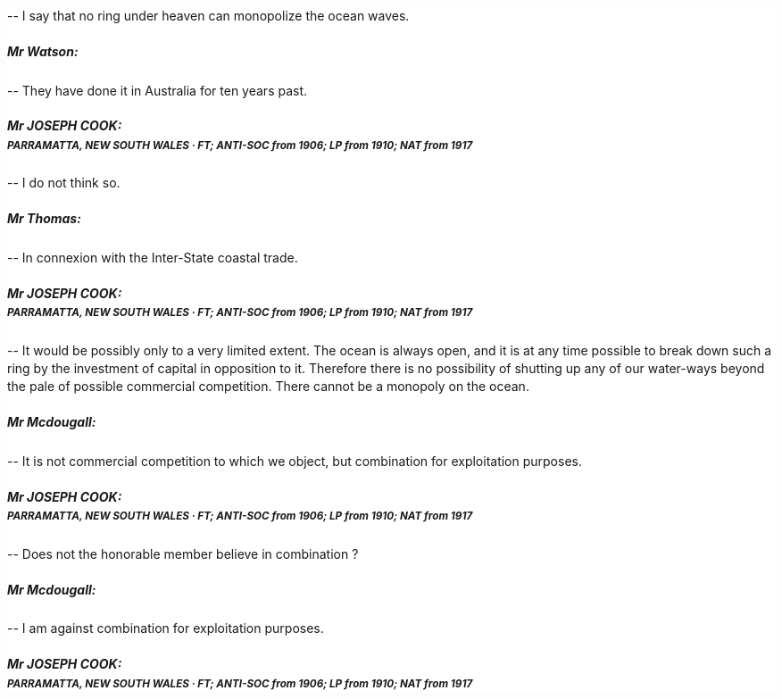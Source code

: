 -- I say that no ring under heaven can monopolize the ocean waves. 

##### Mr Watson:

-- They have done it in Australia for ten years past. 

##### Mr JOSEPH COOK:<br><small class="text-muted">PARRAMATTA, NEW SOUTH WALES &middot; FT; ANTI-SOC from 1906; LP from 1910; NAT from 1917</small>

-- I do not think so. 

##### Mr Thomas:

-- In connexion with the Inter-State coastal trade. 

##### Mr JOSEPH COOK:<br><small class="text-muted">PARRAMATTA, NEW SOUTH WALES &middot; FT; ANTI-SOC from 1906; LP from 1910; NAT from 1917</small>

-- It would be possibly only to a very limited extent. The ocean is always open, and it is at any time possible to break down such a ring by the investment of capital in opposition to it. Therefore there is no possibility of shutting up any of our water-ways beyond the pale of possible commercial competition. There cannot be a monopoly on the ocean. 

##### Mr Mcdougall:

-- It is not commercial competition to which we object, but combination for exploitation purposes. 

##### Mr JOSEPH COOK:<br><small class="text-muted">PARRAMATTA, NEW SOUTH WALES &middot; FT; ANTI-SOC from 1906; LP from 1910; NAT from 1917</small>

-- Does not the honorable member believe in combination ? 

##### Mr Mcdougall:

-- I am against combination for exploitation purposes. 

##### Mr JOSEPH COOK:<br><small class="text-muted">PARRAMATTA, NEW SOUTH WALES &middot; FT; ANTI-SOC from 1906; LP from 1910; NAT from 1917</small>
